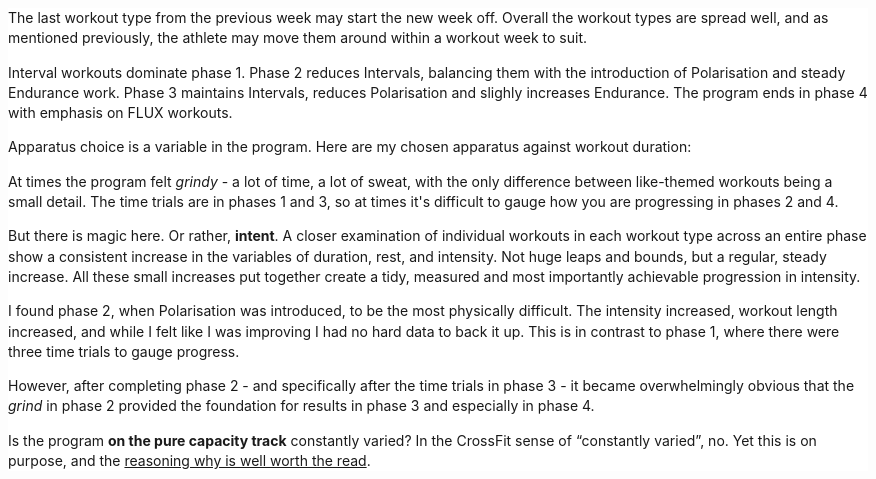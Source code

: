 The last workout type from the previous week may start the new week off.
Overall the workout types are spread well, and as mentioned previously,
the athlete may move them around within a workout week to suit.

Interval workouts dominate phase 1. Phase 2 reduces Intervals, balancing
them with the introduction of Polarisation and steady Endurance work.
Phase 3 maintains Intervals, reduces Polarisation and slighly increases
Endurance. The program ends in phase 4 with emphasis on FLUX workouts.

<EChart
    id="graph-workout-spread-pies"
    theme={$theme}
    option={charts.workoutSpread.pies()}
/>

Apparatus choice is a variable in the program. Here are my chosen
apparatus against workout duration:

<EChart
    id="graph-constantly-varied-apparatus"
    theme={$theme}
    option={charts.constantlyVaried.apparatus()}
/>

At times the program felt <i>grindy</i> - a lot of time, a lot of
sweat, with the only difference between like-themed workouts being a
small detail.  The time trials are in phases 1 and 3, so at times it's
difficult to gauge how you are progressing in phases 2 and 4.


But there is magic here. Or rather, **intent**. A closer
examination of individual workouts in each workout type across an entire
phase show a consistent increase in the variables of duration, rest,
and intensity. Not huge leaps and bounds, but a regular, steady
increase. All these small increases put together create a tidy,
measured and most importantly achievable progression in intensity.


<div class="self">
    <p>
    I found phase 2, when Polarisation was introduced, to be the most
    physically difficult. The intensity increased, workout length
    increased, and while I felt like I was improving I had no hard
    data to back it up. This is in contrast to phase 1, where there were
    three time trials to gauge progress.
    </p>
    <p>
    However, after completing phase 2 - and specifically after the time
    trials in phase 3 - it became overwhelmingly obvious that the
    <i>grind</i> in phase 2 provided the foundation for results in phase
    3 and especially in phase 4.
    </p>
</div>


Is the program **on the pure capacity track** constantly
varied?  In the CrossFit sense of &ldquo;constantly varied&rdquo;, no.
Yet this is on purpose, and the <a target="_blank"
href="https://www.reddit.com/r/crossfit/comments/i86gqh/year_of_the_engine_data_from_a_almost_complete/g19kg1f/">reasoning
why is well worth the read</a>.
